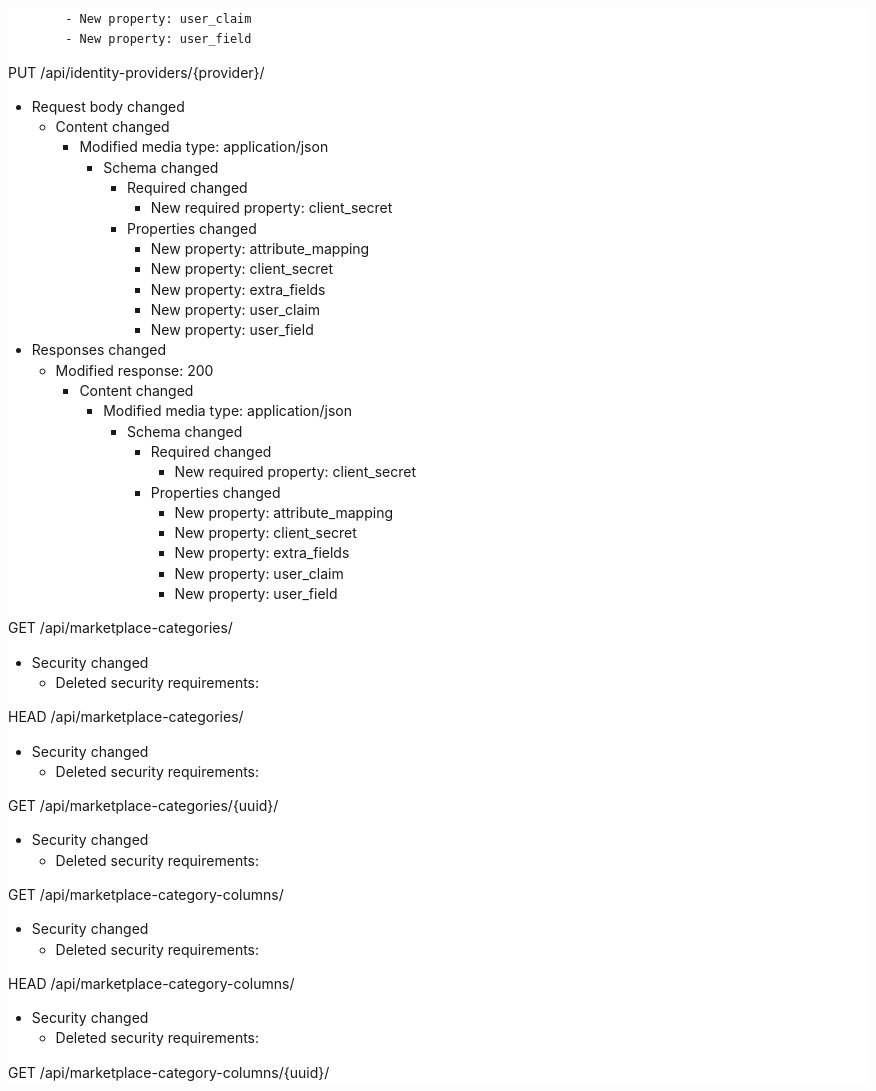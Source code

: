             - New property: user_claim
            - New property: user_field

PUT /api/identity-providers/{provider}/

- Request body changed
  - Content changed
    - Modified media type: application/json
      - Schema changed
        - Required changed
          - New required property: client_secret
        - Properties changed
          - New property: attribute_mapping
          - New property: client_secret
          - New property: extra_fields
          - New property: user_claim
          - New property: user_field
- Responses changed
  - Modified response: 200
    - Content changed
      - Modified media type: application/json
        - Schema changed
          - Required changed
            - New required property: client_secret
          - Properties changed
            - New property: attribute_mapping
            - New property: client_secret
            - New property: extra_fields
            - New property: user_claim
            - New property: user_field

GET /api/marketplace-categories/

- Security changed
  - Deleted security requirements:

HEAD /api/marketplace-categories/

- Security changed
  - Deleted security requirements:

GET /api/marketplace-categories/{uuid}/

- Security changed
  - Deleted security requirements:

GET /api/marketplace-category-columns/

- Security changed
  - Deleted security requirements:

HEAD /api/marketplace-category-columns/

- Security changed
  - Deleted security requirements:

GET /api/marketplace-category-columns/{uuid}/
